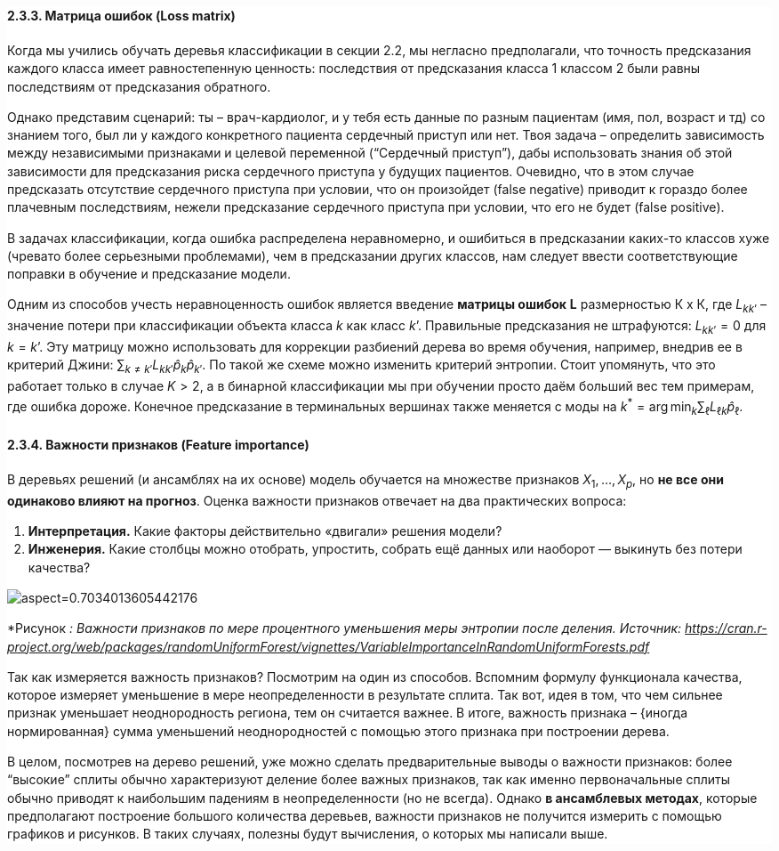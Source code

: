 #### **2.3.3. Матрица ошибок (Loss matrix)**

Когда мы учились обучать деревья классификации в секции 2.2, мы негласно предполагали, что точность предсказания каждого класса имеет равностепенную ценность: последствия от предсказания класса 1 классом 2 были равны последствиям от предсказания обратного.

Однако представим сценарий: ты – врач-кардиолог, и у тебя есть данные по разным пациентам (имя, пол, возраст и тд) со знанием того, был ли у каждого конкретного пациента сердечный приступ или нет. Твоя задача – определить зависимость между независимыми признаками и целевой переменной (“Сердечный приступ”), дабы использовать знания об этой зависимости для предсказания риска сердечного приступа у будущих пациентов. Очевидно, что в этом случае предсказать отсутствие сердечного приступа при условии, что он произойдет (false negative) приводит к гораздо более плачевным последствиям, нежели предсказание сердечного приступа при условии, что его не будет (false positive).

В задачах классификации, когда ошибка распределена неравномерно, и ошибиться в предсказании каких-то классов хуже (чревато более серьезными проблемами), чем в предсказании других классов, нам следует ввести соответствующие поправки в обучение и предсказание модели.

Одним из способов учесть неравноценность ошибок является введение **матрицы ошибок** $\mathbf L$ размерностью К х К, где $L_{kk’}$ – значение потери при классификации объекта класса $k$ как класс $k’$. Правильные предсказания не штрафуются: $L_{kk’} = 0$ для $k=k’$. Эту матрицу можно использовать для коррекции разбиений дерева во время обучения, например, внедрив ее в критерий Джини: $\sum_{k \ne k'} L_{kk'} \hat{p}_{k} \hat{p}_{k'}$. По такой же схеме можно изменить критерий энтропии. Стоит упомянуть, что это работает только в случае $K > 2$, а в бинарной классификации мы при обучении просто даём больший вес тем примерам, где ошибка дороже. Конечное предсказание в терминальных вершинах также меняется с моды на $k^* = \arg\min_k \sum_{\ell} L_{\ell k} \hat{p}_{\ell}$.

#### **2.3.4. Важности признаков (Feature importance)**

В деревьях решений (и ансамблях на их основе) модель обучается на множестве признаков $X_1,…,X_p$, но **не все они одинаково влияют на прогноз**. Оценка важности признаков отвечает на два практических вопроса:

1. **Интерпретация.** Какие факторы действительно «двигали» решения модели?
2. **Инженерия.** Какие столбцы можно отобрать, упростить, собрать ещё данных или наоборот — выкинуть без потери качества?

 ![](/api/attachments.redirect?id=471598ec-dc23-4904-9683-e92b9a7ea908 "aspect=0.7034013605442176")

*Рисунок *: Важности признаков по мере процентного уменьшения меры энтропии после деления. Источник: https://cran.r-project.org/web/packages/randomUniformForest/vignettes/VariableImportanceInRandomUniformForests.pdf*

Так как измеряется важность признаков? Посмотрим на один из способов. Вспомним формулу функционала качества, которое измеряет уменьшение в мере неопределенности в результате сплита. Так вот, идея в том, что чем сильнее признак уменьшает неоднородность региона, тем он считается важнее. В итоге, важность признака – {иногда нормированная} сумма уменьшений неоднородностей с помощью этого признака при построении дерева.

В целом, посмотрев на дерево решений, уже можно сделать предварительные выводы о важности признаков: более “высокие” сплиты обычно характеризуют деление более важных признаков, так как именно первоначальные сплиты обычно приводят к наибольшим падениям в неопределенности (но не всегда). Однако **в ансамблевых методах**, которые предполагают построение большого количества деревьев, важности признаков не получится измерить с помощью графиков и рисунков. В таких случаях, полезны будут вычисления, о которых мы написали выше.
